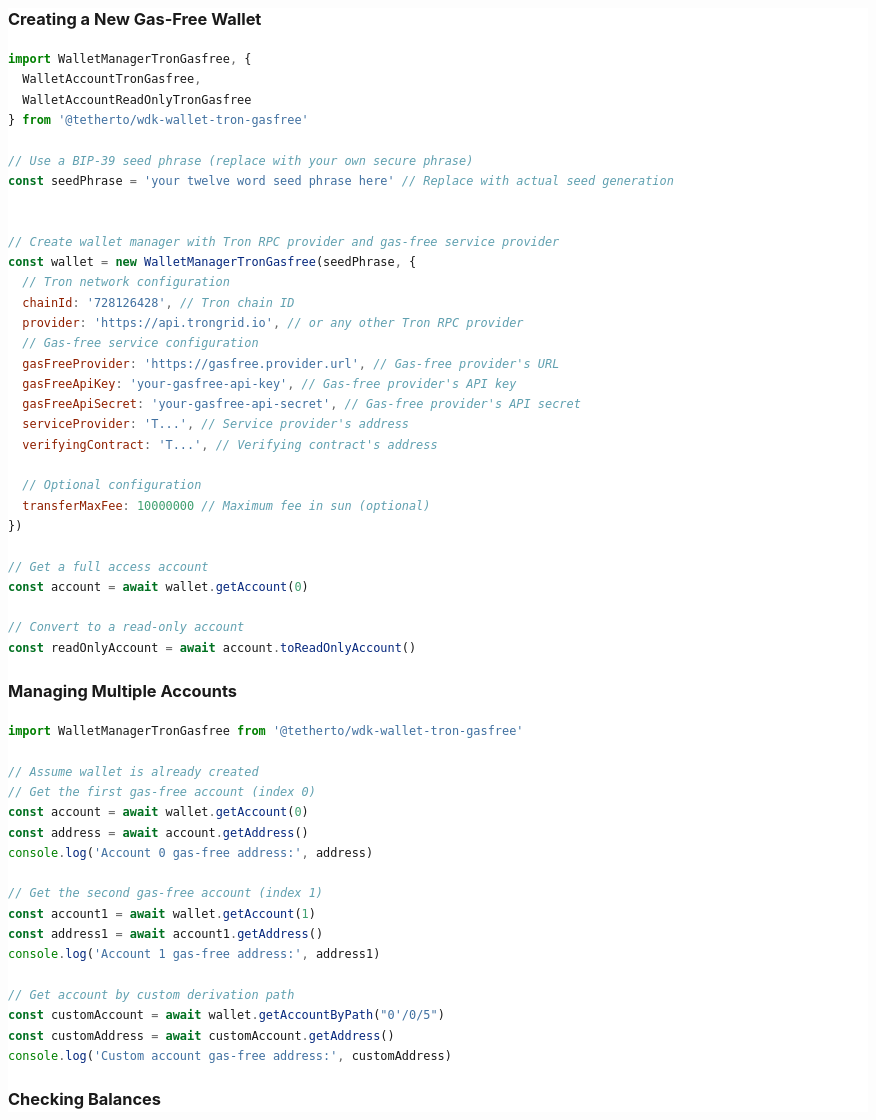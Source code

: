 ### Creating a New Gas-Free Wallet

```javascript
import WalletManagerTronGasfree, { 
  WalletAccountTronGasfree, 
  WalletAccountReadOnlyTronGasfree 
} from '@tetherto/wdk-wallet-tron-gasfree'

// Use a BIP-39 seed phrase (replace with your own secure phrase)
const seedPhrase = 'your twelve word seed phrase here' // Replace with actual seed generation


// Create wallet manager with Tron RPC provider and gas-free service provider
const wallet = new WalletManagerTronGasfree(seedPhrase, {
  // Tron network configuration
  chainId: '728126428', // Tron chain ID
  provider: 'https://api.trongrid.io', // or any other Tron RPC provider
  // Gas-free service configuration
  gasFreeProvider: 'https://gasfree.provider.url', // Gas-free provider's URL
  gasFreeApiKey: 'your-gasfree-api-key', // Gas-free provider's API key
  gasFreeApiSecret: 'your-gasfree-api-secret', // Gas-free provider's API secret
  serviceProvider: 'T...', // Service provider's address
  verifyingContract: 'T...', // Verifying contract's address
  
  // Optional configuration
  transferMaxFee: 10000000 // Maximum fee in sun (optional)
})

// Get a full access account
const account = await wallet.getAccount(0)

// Convert to a read-only account
const readOnlyAccount = await account.toReadOnlyAccount()
```

### Managing Multiple Accounts

```javascript
import WalletManagerTronGasfree from '@tetherto/wdk-wallet-tron-gasfree'

// Assume wallet is already created
// Get the first gas-free account (index 0)
const account = await wallet.getAccount(0)
const address = await account.getAddress()
console.log('Account 0 gas-free address:', address)

// Get the second gas-free account (index 1)
const account1 = await wallet.getAccount(1)
const address1 = await account1.getAddress()
console.log('Account 1 gas-free address:', address1)

// Get account by custom derivation path
const customAccount = await wallet.getAccountByPath("0'/0/5")
const customAddress = await customAccount.getAddress()
console.log('Custom account gas-free address:', customAddress)
```
### Checking Balances
